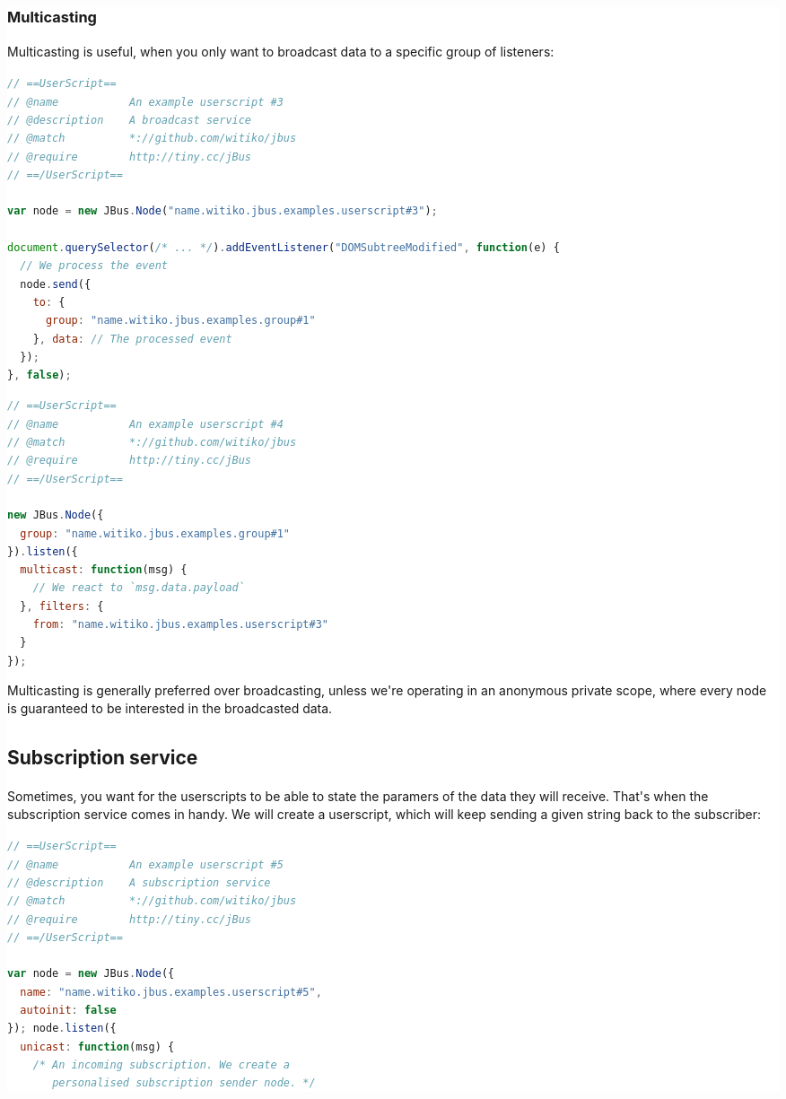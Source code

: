 ### Multicasting ###

Multicasting is useful, when you only want to broadcast data to a specific group of listeners:

```js
// ==UserScript==
// @name           An example userscript #3
// @description    A broadcast service
// @match          *://github.com/witiko/jbus
// @require        http://tiny.cc/jBus
// ==/UserScript==

var node = new JBus.Node("name.witiko.jbus.examples.userscript#3");

document.querySelector(/* ... */).addEventListener("DOMSubtreeModified", function(e) {
  // We process the event
  node.send({
    to: {
      group: "name.witiko.jbus.examples.group#1"
    }, data: // The processed event
  });
}, false);
```

```js
// ==UserScript==
// @name           An example userscript #4
// @match          *://github.com/witiko/jbus
// @require        http://tiny.cc/jBus
// ==/UserScript==

new JBus.Node({
  group: "name.witiko.jbus.examples.group#1"
}).listen({
  multicast: function(msg) {
    // We react to `msg.data.payload`
  }, filters: {
    from: "name.witiko.jbus.examples.userscript#3"
  }
});
```

Multicasting is generally preferred over broadcasting, unless we're operating in an anonymous private scope, where every node is guaranteed to be interested in the broadcasted data.

## Subscription service ##

Sometimes, you want for the userscripts to be able to state the paramers of the data they will receive. That's when the subscription service comes in handy. We will create a userscript, which will keep sending a given string back to the subscriber:

```js
// ==UserScript==
// @name           An example userscript #5
// @description    A subscription service
// @match          *://github.com/witiko/jbus
// @require        http://tiny.cc/jBus
// ==/UserScript==

var node = new JBus.Node({
  name: "name.witiko.jbus.examples.userscript#5",
  autoinit: false
}); node.listen({
  unicast: function(msg) {
    /* An incoming subscription. We create a
       personalised subscription sender node. */
```